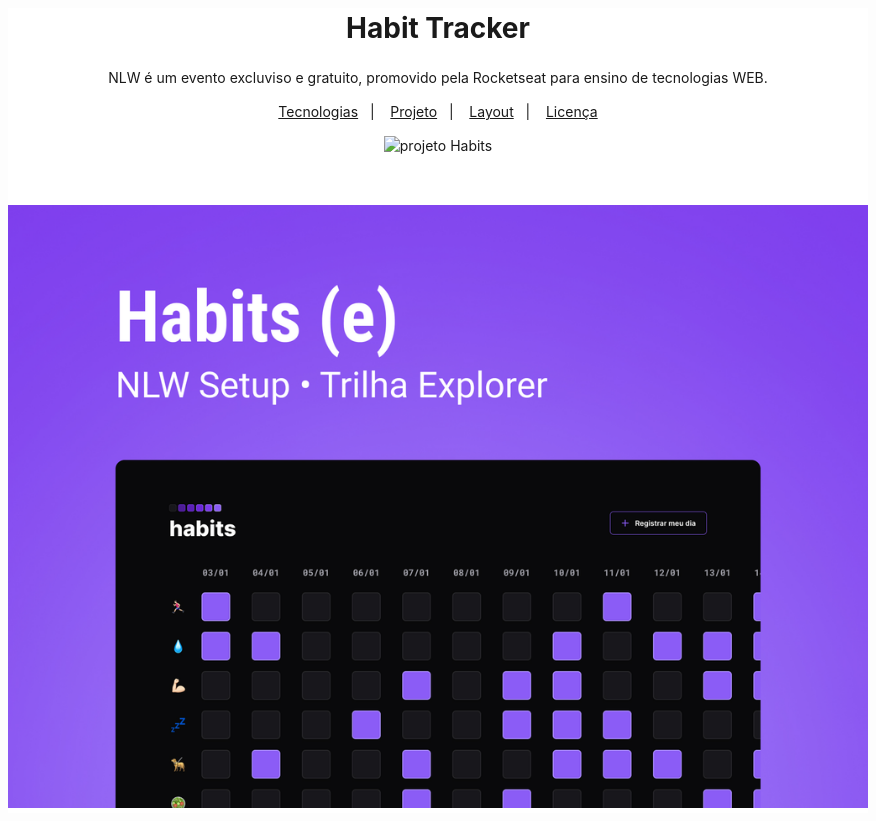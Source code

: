 <h1 align="center"> Habit Tracker </h1>

<p align="center">
NLW é um evento excluviso e gratuito, promovido pela Rocketseat para ensino de tecnologias WEB. <br/>
</p>

<p align="center">
  <a href="#-tecnologias">Tecnologias</a>&nbsp;&nbsp;&nbsp;|&nbsp;&nbsp;&nbsp;
  <a href="#-projeto">Projeto</a>&nbsp;&nbsp;&nbsp;|&nbsp;&nbsp;&nbsp;
  <a href="#-layout">Layout</a>&nbsp;&nbsp;&nbsp;|&nbsp;&nbsp;&nbsp;
  <a href="#memo-licença">Licença</a>
</p>

<p align="center">
  <img alt="projeto Habits" src="https://img.shields.io/static/v1?label=license&message=MIT&color=49AA26&labelColor=000000">
</p>

<br>

<p align="center">
  <img alt="projeto DevLinks" src=".github/preview.jpg" width="100%">
</p>
